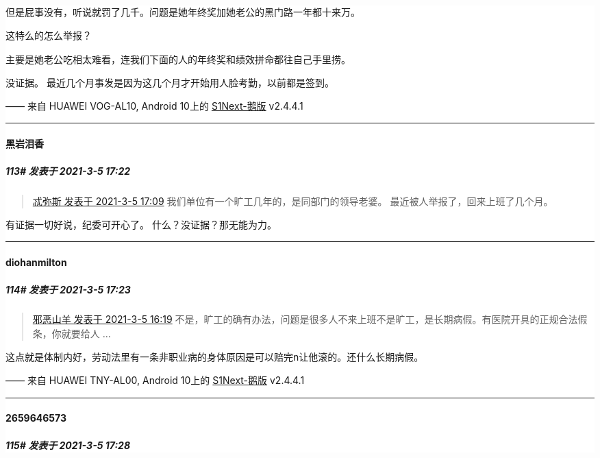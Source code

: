 但是屁事没有，听说就罚了几千。问题是她年终奖加她老公的黑门路一年都十来万。

这特么的怎么举报？

主要是她老公吃相太难看，连我们下面的人的年终奖和绩效拼命都往自己手里捞。


没证据。
最近几个月事发是因为这几个月才开始用人脸考勤，以前都是签到。

—— 来自 HUAWEI VOG-AL10, Android 10上的 [S1Next-鹅版](https://github.com/ykrank/S1-Next/releases) v2.4.4.1







*****

####  黑岩泪香  
##### 113#       发表于 2021-3-5 17:22



<blockquote><a href="httphttps://bbs.saraba1st.com/2b/forum.php?mod=redirect&amp;goto=findpost&amp;pid=50523104&amp;ptid=1991214" target="_blank">忒弥斯 发表于 2021-3-5 17:09</a>
我们单位有一个旷工几年的，是同部门的领导老婆。
最近被人举报了，回来上班了几个月。</blockquote>
有证据一切好说，纪委可开心了。
什么？没证据？那无能为力。







*****

####  diohanmilton  
##### 114#       发表于 2021-3-5 17:23



<blockquote><a href="httphttps://bbs.saraba1st.com/2b/forum.php?mod=redirect&amp;goto=findpost&amp;pid=50522489&amp;ptid=1991214" target="_blank">邪恶山羊 发表于 2021-3-5 16:19</a>
不是，旷工的确有办法，问题是很多人不来上班不是旷工，是长期病假。有医院开具的正规合法假条，你就要给人 ...</blockquote>
这点就是体制内好，劳动法里有一条非职业病的身体原因是可以赔完n让他滚的。还什么长期病假。

—— 来自 HUAWEI TNY-AL00, Android 10上的 [S1Next-鹅版](https://github.com/ykrank/S1-Next/releases) v2.4.4.1







*****

####  2659646573  
##### 115#       发表于 2021-3-5 17:28
